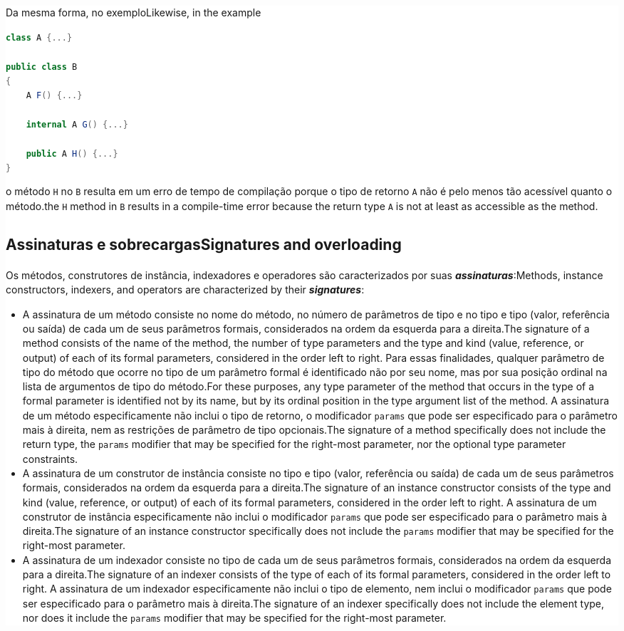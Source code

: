 <span data-ttu-id="4d5ad-350">Da mesma forma, no exemplo</span><span class="sxs-lookup"><span data-stu-id="4d5ad-350">Likewise, in the example</span></span>
```csharp
class A {...}

public class B
{
    A F() {...}

    internal A G() {...}

    public A H() {...}
}
```
<span data-ttu-id="4d5ad-351">o método `H` no `B` resulta em um erro de tempo de compilação porque o tipo de retorno `A` não é pelo menos tão acessível quanto o método.</span><span class="sxs-lookup"><span data-stu-id="4d5ad-351">the `H` method in `B` results in a compile-time error because the return type `A` is not at least as accessible as the method.</span></span>

## <a name="signatures-and-overloading"></a><span data-ttu-id="4d5ad-352">Assinaturas e sobrecargas</span><span class="sxs-lookup"><span data-stu-id="4d5ad-352">Signatures and overloading</span></span>

<span data-ttu-id="4d5ad-353">Os métodos, construtores de instância, indexadores e operadores são caracterizados por suas ***assinaturas***:</span><span class="sxs-lookup"><span data-stu-id="4d5ad-353">Methods, instance constructors, indexers, and operators are characterized by their ***signatures***:</span></span>

*  <span data-ttu-id="4d5ad-354">A assinatura de um método consiste no nome do método, no número de parâmetros de tipo e no tipo e tipo (valor, referência ou saída) de cada um de seus parâmetros formais, considerados na ordem da esquerda para a direita.</span><span class="sxs-lookup"><span data-stu-id="4d5ad-354">The signature of a method consists of the name of the method, the number of type parameters and the type and kind (value, reference, or output) of each of its formal parameters, considered in the order left to right.</span></span> <span data-ttu-id="4d5ad-355">Para essas finalidades, qualquer parâmetro de tipo do método que ocorre no tipo de um parâmetro formal é identificado não por seu nome, mas por sua posição ordinal na lista de argumentos de tipo do método.</span><span class="sxs-lookup"><span data-stu-id="4d5ad-355">For these purposes, any type parameter of the method that occurs in the type of a formal parameter is identified not by its name, but by its ordinal position in the type argument list of the method.</span></span> <span data-ttu-id="4d5ad-356">A assinatura de um método especificamente não inclui o tipo de retorno, o modificador `params` que pode ser especificado para o parâmetro mais à direita, nem as restrições de parâmetro de tipo opcionais.</span><span class="sxs-lookup"><span data-stu-id="4d5ad-356">The signature of a method specifically does not include the return type, the `params` modifier that may be specified for the right-most parameter, nor the optional type parameter constraints.</span></span>
*  <span data-ttu-id="4d5ad-357">A assinatura de um construtor de instância consiste no tipo e tipo (valor, referência ou saída) de cada um de seus parâmetros formais, considerados na ordem da esquerda para a direita.</span><span class="sxs-lookup"><span data-stu-id="4d5ad-357">The signature of an instance constructor consists of the type and kind (value, reference, or output) of each of its formal parameters, considered in the order left to right.</span></span> <span data-ttu-id="4d5ad-358">A assinatura de um construtor de instância especificamente não inclui o modificador `params` que pode ser especificado para o parâmetro mais à direita.</span><span class="sxs-lookup"><span data-stu-id="4d5ad-358">The signature of an instance constructor specifically does not include the `params` modifier that may be specified for the right-most parameter.</span></span>
*  <span data-ttu-id="4d5ad-359">A assinatura de um indexador consiste no tipo de cada um de seus parâmetros formais, considerados na ordem da esquerda para a direita.</span><span class="sxs-lookup"><span data-stu-id="4d5ad-359">The signature of an indexer consists of the type of each of its formal parameters, considered in the order left to right.</span></span> <span data-ttu-id="4d5ad-360">A assinatura de um indexador especificamente não inclui o tipo de elemento, nem inclui o modificador `params` que pode ser especificado para o parâmetro mais à direita.</span><span class="sxs-lookup"><span data-stu-id="4d5ad-360">The signature of an indexer specifically does not include the element type, nor does it include the `params` modifier that may be specified for the right-most parameter.</span></span>